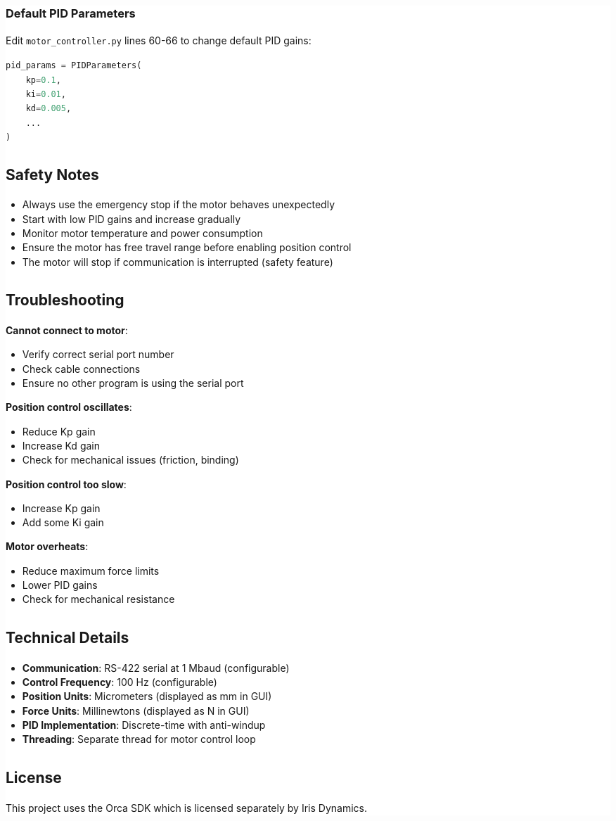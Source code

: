 ### Default PID Parameters
Edit `motor_controller.py` lines 60-66 to change default PID gains:
```python
pid_params = PIDParameters(
    kp=0.1,
    ki=0.01,
    kd=0.005,
    ...
)
```

## Safety Notes

- Always use the emergency stop if the motor behaves unexpectedly
- Start with low PID gains and increase gradually
- Monitor motor temperature and power consumption
- Ensure the motor has free travel range before enabling position control
- The motor will stop if communication is interrupted (safety feature)

## Troubleshooting

**Cannot connect to motor**:
- Verify correct serial port number
- Check cable connections
- Ensure no other program is using the serial port

**Position control oscillates**:
- Reduce Kp gain
- Increase Kd gain
- Check for mechanical issues (friction, binding)

**Position control too slow**:
- Increase Kp gain
- Add some Ki gain

**Motor overheats**:
- Reduce maximum force limits
- Lower PID gains
- Check for mechanical resistance

## Technical Details

- **Communication**: RS-422 serial at 1 Mbaud (configurable)
- **Control Frequency**: 100 Hz (configurable)
- **Position Units**: Micrometers (displayed as mm in GUI)
- **Force Units**: Millinewtons (displayed as N in GUI)
- **PID Implementation**: Discrete-time with anti-windup
- **Threading**: Separate thread for motor control loop

## License

This project uses the Orca SDK which is licensed separately by Iris Dynamics.
